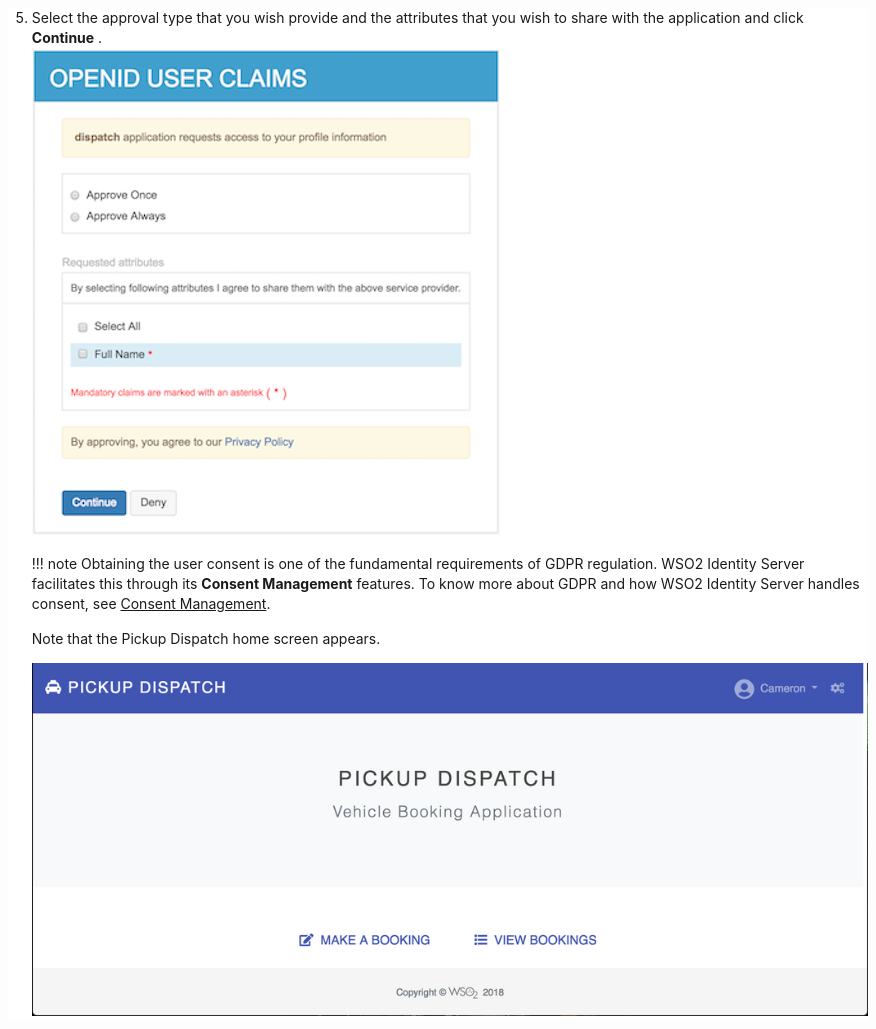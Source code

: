 5.  Select the approval type that you wish provide and the attributes
    that you wish to share with the application and click **Continue**
    .  
    ![qsg-oidc-consent](../assets/img/getting-started/qsg-oidc-consent.png)

    !!! note
        Obtaining the user consent is one of the fundamental requirements of
        GDPR regulation. WSO2 Identity Server facilitates this through its **Consent
        Management** features. To know more about GDPR and how WSO2 Identity Server
        handles consent, see [Consent
        Management](../../learn/consent-management).
    

    Note that the Pickup Dispatch home screen appears.

    ![qsg-sso-dispatch-home](../assets/img/getting-started/qsg-sso-dispatch-home.png)
